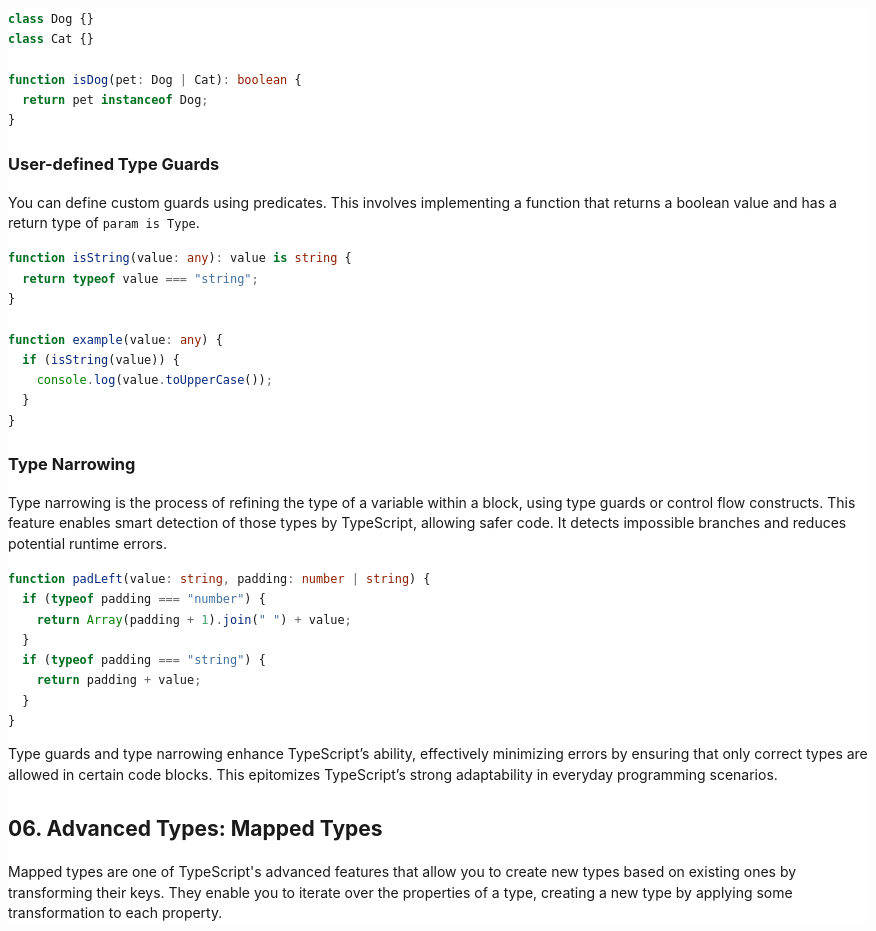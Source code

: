 ```typescript
class Dog {}
class Cat {}

function isDog(pet: Dog | Cat): boolean {
  return pet instanceof Dog;
}
```

### User-defined Type Guards

You can define custom guards using predicates. This involves implementing
a function that returns a boolean value and has a return type of `param is
Type`.

```typescript
function isString(value: any): value is string {
  return typeof value === "string";
}

function example(value: any) {
  if (isString(value)) {
    console.log(value.toUpperCase());
  }
}
```

### Type Narrowing

Type narrowing is the process of refining the type of a variable within a
block, using type guards or control flow constructs. This feature enables
smart detection of those types by TypeScript, allowing safer code. It
detects impossible branches and reduces potential runtime errors.

```typescript
function padLeft(value: string, padding: number | string) {
  if (typeof padding === "number") {
    return Array(padding + 1).join(" ") + value;
  }
  if (typeof padding === "string") {
    return padding + value;
  }
}
```

Type guards and type narrowing enhance TypeScript’s ability, effectively
minimizing errors by ensuring that only correct types are allowed in
certain code blocks. This epitomizes TypeScript’s strong adaptability in
everyday programming scenarios.

## 06. Advanced Types: Mapped Types

Mapped types are one of TypeScript's advanced features that allow you 
to create new types based on existing ones by transforming their keys.
They enable you to iterate over the properties of a type, creating a 
new type by applying some transformation to each property.
